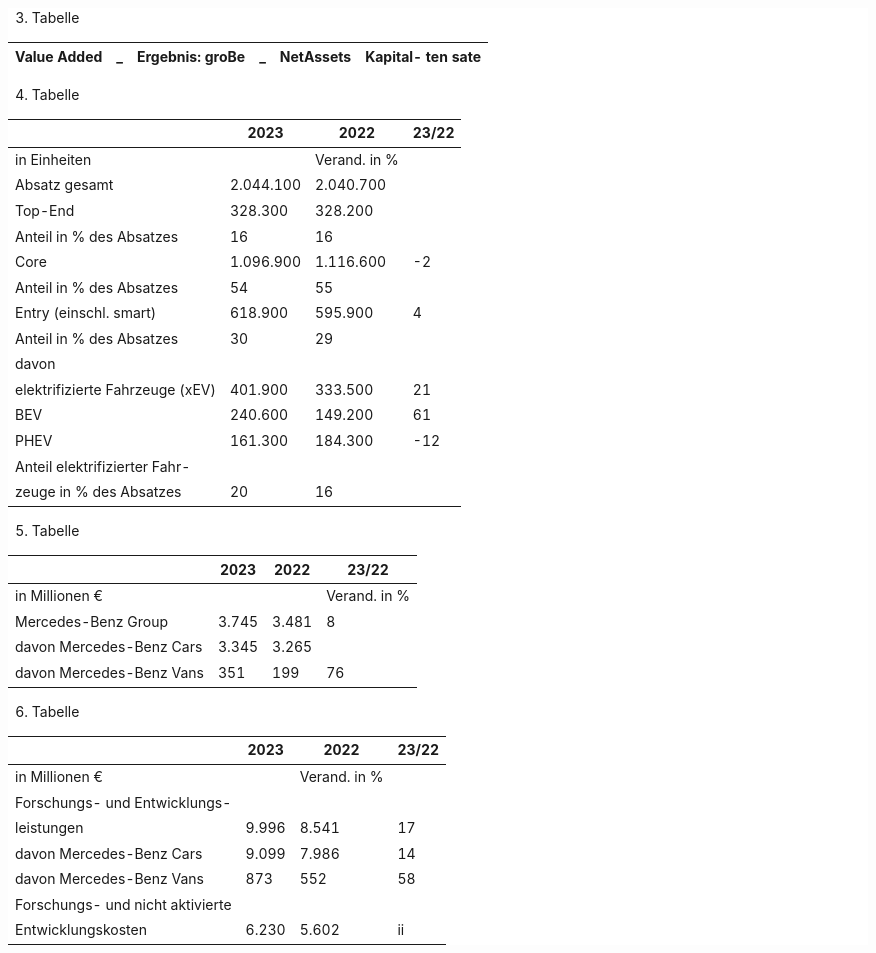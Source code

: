 
3. Tabelle


| Value Added | \_ | Ergebnis: groBe | \_ | NetAssets | Kapital- ten sate |
| --- | --- | --- | --- | --- | --- |


4. Tabelle


|  | 2023 | 2022 | 23/22 |
| --- | --- | --- | --- |
| in Einheiten |  | Verand. in % | |
| Absatz gesamt | 2.044.100 | 2.040.700 |  |
| Top-End | 328.300 | 328.200 |  |
| Anteil in % des Absatzes | 16 | 16 |  |
| Core | 1.096.900 | 1.116.600 | -2 |
| Anteil in % des Absatzes | 54 | 55 |  |
| Entry (einschl. smart) | 618.900 | 595.900 | 4 |
| Anteil in % des Absatzes | 30 | 29 |  |
| davon | | | |
| elektrifizierte Fahrzeuge (xEV) | 401.900 | 333.500 | 21 |
| BEV | 240.600 | 149.200 | 61 |
| PHEV | 161.300 | 184.300 | -12 |
| Anteil elektrifizierter Fahr- |  |  |  |
| zeuge in % des Absatzes | 20 | 16 |  |


5. Tabelle


|  | 2023 | 2022 | 23/22 |
| --- | --- | --- | --- |
| in Millionen € |  |  | Verand. in % |
| Mercedes-Benz Group | 3.745 | 3.481 | 8 |
| davon Mercedes-Benz Cars | 3.345 | 3.265 |  |
| davon Mercedes-Benz Vans | 351 | 199 | 76 |


6. Tabelle


|  | 2023 | 2022 | 23/22 |
| --- | --- | --- | --- |
| in Millionen € |  | Verand. in % | |
| Forschungs- und Entwicklungs- |  |  |  |
| leistungen | 9.996 | 8.541 | 17 |
| davon Mercedes-Benz Cars | 9.099 | 7.986 | 14 |
| davon Mercedes-Benz Vans | 873 | 552 | 58 |
| Forschungs- und nicht aktivierte | | | |
| Entwicklungskosten | 6.230 | 5.602 | ii |